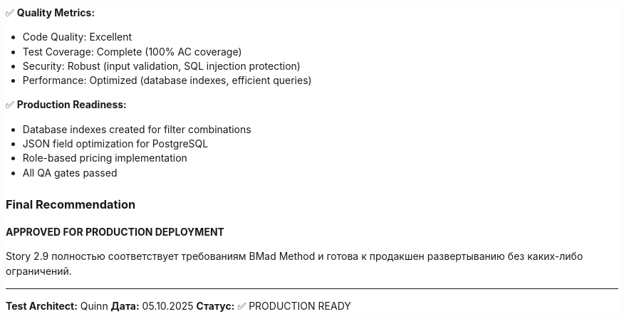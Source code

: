 ✅ **Quality Metrics:**
- Code Quality: Excellent
- Test Coverage: Complete (100% AC coverage)
- Security: Robust (input validation, SQL injection protection)
- Performance: Optimized (database indexes, efficient queries)

✅ **Production Readiness:**
- Database indexes created for filter combinations
- JSON field optimization for PostgreSQL
- Role-based pricing implementation
- All QA gates passed

### Final Recommendation

**APPROVED FOR PRODUCTION DEPLOYMENT**

Story 2.9 полностью соответствует требованиям BMad Method и готова к продакшен развертыванию без каких-либо ограничений.

---
**Test Architect:** Quinn
**Дата:** 05.10.2025
**Статус:** ✅ PRODUCTION READY